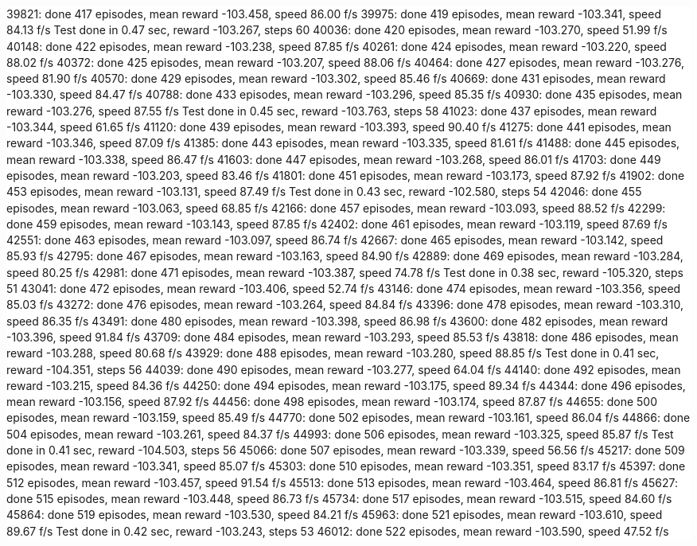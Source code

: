 39821: done 417 episodes, mean reward -103.458, speed 86.00 f/s
39975: done 419 episodes, mean reward -103.341, speed 84.13 f/s
Test done in 0.47 sec, reward -103.267, steps 60
40036: done 420 episodes, mean reward -103.270, speed 51.99 f/s
40148: done 422 episodes, mean reward -103.238, speed 87.85 f/s
40261: done 424 episodes, mean reward -103.220, speed 88.02 f/s
40372: done 425 episodes, mean reward -103.207, speed 88.06 f/s
40464: done 427 episodes, mean reward -103.276, speed 81.90 f/s
40570: done 429 episodes, mean reward -103.302, speed 85.46 f/s
40669: done 431 episodes, mean reward -103.330, speed 84.47 f/s
40788: done 433 episodes, mean reward -103.296, speed 85.35 f/s
40930: done 435 episodes, mean reward -103.276, speed 87.55 f/s
Test done in 0.45 sec, reward -103.763, steps 58
41023: done 437 episodes, mean reward -103.344, speed 61.65 f/s
41120: done 439 episodes, mean reward -103.393, speed 90.40 f/s
41275: done 441 episodes, mean reward -103.346, speed 87.09 f/s
41385: done 443 episodes, mean reward -103.335, speed 81.61 f/s
41488: done 445 episodes, mean reward -103.338, speed 86.47 f/s
41603: done 447 episodes, mean reward -103.268, speed 86.01 f/s
41703: done 449 episodes, mean reward -103.203, speed 83.46 f/s
41801: done 451 episodes, mean reward -103.173, speed 87.92 f/s
41902: done 453 episodes, mean reward -103.131, speed 87.49 f/s
Test done in 0.43 sec, reward -102.580, steps 54
42046: done 455 episodes, mean reward -103.063, speed 68.85 f/s
42166: done 457 episodes, mean reward -103.093, speed 88.52 f/s
42299: done 459 episodes, mean reward -103.143, speed 87.85 f/s
42402: done 461 episodes, mean reward -103.119, speed 87.69 f/s
42551: done 463 episodes, mean reward -103.097, speed 86.74 f/s
42667: done 465 episodes, mean reward -103.142, speed 85.93 f/s
42795: done 467 episodes, mean reward -103.163, speed 84.90 f/s
42889: done 469 episodes, mean reward -103.284, speed 80.25 f/s
42981: done 471 episodes, mean reward -103.387, speed 74.78 f/s
Test done in 0.38 sec, reward -105.320, steps 51
43041: done 472 episodes, mean reward -103.406, speed 52.74 f/s
43146: done 474 episodes, mean reward -103.356, speed 85.03 f/s
43272: done 476 episodes, mean reward -103.264, speed 84.84 f/s
43396: done 478 episodes, mean reward -103.310, speed 86.35 f/s
43491: done 480 episodes, mean reward -103.398, speed 86.98 f/s
43600: done 482 episodes, mean reward -103.396, speed 91.84 f/s
43709: done 484 episodes, mean reward -103.293, speed 85.53 f/s
43818: done 486 episodes, mean reward -103.288, speed 80.68 f/s
43929: done 488 episodes, mean reward -103.280, speed 88.85 f/s
Test done in 0.41 sec, reward -104.351, steps 56
44039: done 490 episodes, mean reward -103.277, speed 64.04 f/s
44140: done 492 episodes, mean reward -103.215, speed 84.36 f/s
44250: done 494 episodes, mean reward -103.175, speed 89.34 f/s
44344: done 496 episodes, mean reward -103.156, speed 87.92 f/s
44456: done 498 episodes, mean reward -103.174, speed 87.87 f/s
44655: done 500 episodes, mean reward -103.159, speed 85.49 f/s
44770: done 502 episodes, mean reward -103.161, speed 86.04 f/s
44866: done 504 episodes, mean reward -103.261, speed 84.37 f/s
44993: done 506 episodes, mean reward -103.325, speed 85.87 f/s
Test done in 0.41 sec, reward -104.503, steps 56
45066: done 507 episodes, mean reward -103.339, speed 56.56 f/s
45217: done 509 episodes, mean reward -103.341, speed 85.07 f/s
45303: done 510 episodes, mean reward -103.351, speed 83.17 f/s
45397: done 512 episodes, mean reward -103.457, speed 91.54 f/s
45513: done 513 episodes, mean reward -103.464, speed 86.81 f/s
45627: done 515 episodes, mean reward -103.448, speed 86.73 f/s
45734: done 517 episodes, mean reward -103.515, speed 84.60 f/s
45864: done 519 episodes, mean reward -103.530, speed 84.21 f/s
45963: done 521 episodes, mean reward -103.610, speed 89.67 f/s
Test done in 0.42 sec, reward -103.243, steps 53
46012: done 522 episodes, mean reward -103.590, speed 47.52 f/s
